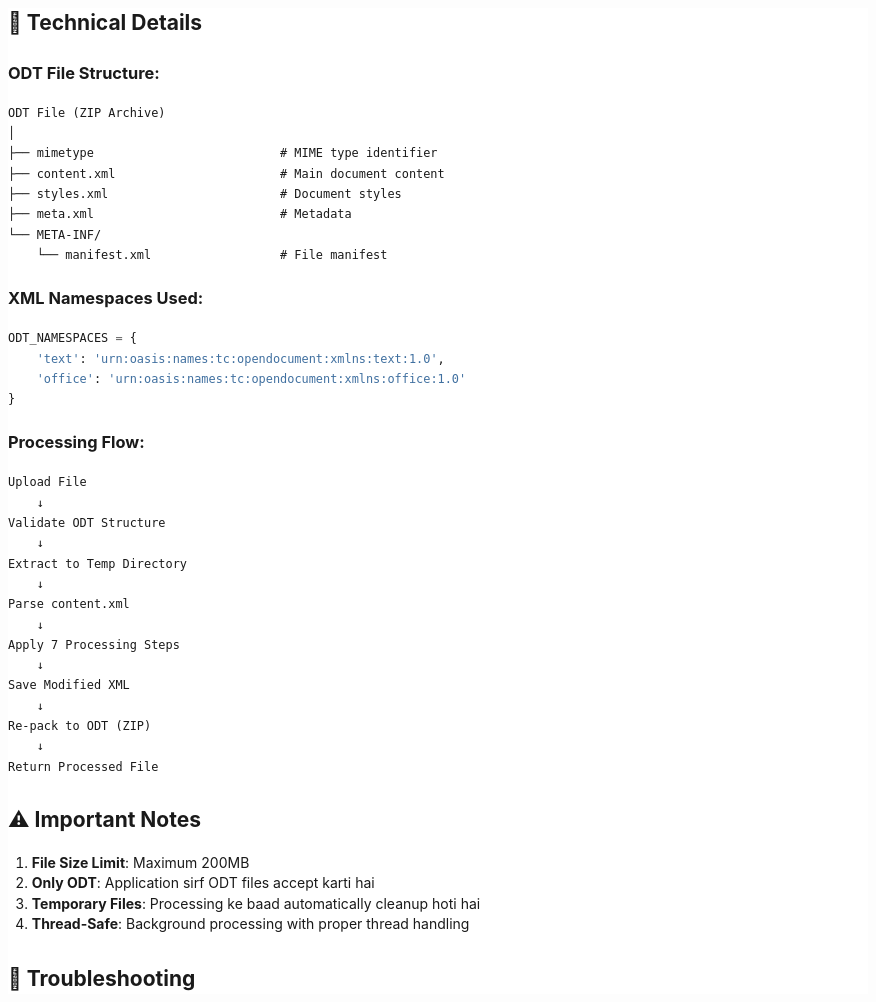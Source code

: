 ## 🔧 Technical Details

### ODT File Structure:
```
ODT File (ZIP Archive)
│
├── mimetype                          # MIME type identifier
├── content.xml                       # Main document content
├── styles.xml                        # Document styles
├── meta.xml                          # Metadata
└── META-INF/
    └── manifest.xml                  # File manifest
```

### XML Namespaces Used:
```python
ODT_NAMESPACES = {
    'text': 'urn:oasis:names:tc:opendocument:xmlns:text:1.0',
    'office': 'urn:oasis:names:tc:opendocument:xmlns:office:1.0'
}
```

### Processing Flow:
```
Upload File
    ↓
Validate ODT Structure
    ↓
Extract to Temp Directory
    ↓
Parse content.xml
    ↓
Apply 7 Processing Steps
    ↓
Save Modified XML
    ↓
Re-pack to ODT (ZIP)
    ↓
Return Processed File
```

## ⚠️ Important Notes

1. **File Size Limit**: Maximum 200MB
2. **Only ODT**: Application sirf ODT files accept karti hai
3. **Temporary Files**: Processing ke baad automatically cleanup hoti hai
4. **Thread-Safe**: Background processing with proper thread handling

## 🐛 Troubleshooting
